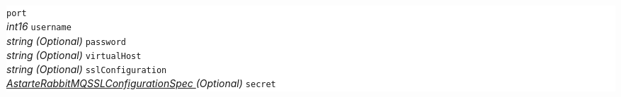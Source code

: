 </em>
</td>
<td>
</td>
</tr>
<tr>
<td>
<code>port</code><br/>
<em>
int16
</em>
</td>
<td>
</td>
</tr>
<tr>
<td>
<code>username</code><br/>
<em>
string
</em>
</td>
<td>
<em>(Optional)</em>
</td>
</tr>
<tr>
<td>
<code>password</code><br/>
<em>
string
</em>
</td>
<td>
<em>(Optional)</em>
</td>
</tr>
<tr>
<td>
<code>virtualHost</code><br/>
<em>
string
</em>
</td>
<td>
<em>(Optional)</em>
</td>
</tr>
<tr>
<td>
<code>sslConfiguration</code><br/>
<em>
<a href="#api.astarte-platform.org/v1alpha1.AstarteRabbitMQSSLConfigurationSpec">
AstarteRabbitMQSSLConfigurationSpec
</a>
</em>
</td>
<td>
<em>(Optional)</em>
</td>
</tr>
<tr>
<td>
<code>secret</code><br/>
